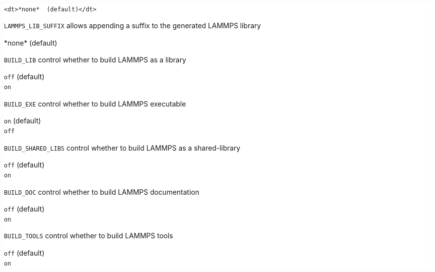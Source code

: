     <dt>*none*  (default)</dt>
  </dl>
  </td>
</tr>
<tr>
  <td><code>LAMMPS_LIB_SUFFIX</code></td>
  <td>allows appending a suffix to the generated LAMMPS library</td>
  <td>
  <dl>
    <dt>*none*  (default)</dt>
  </dl>
  </td>
</tr>
<tr>
  <td><code>BUILD_LIB</code></td>
  <td>control whether to build LAMMPS as a library</td>
  <td>
  <dl>
    <dt><code>off</code> (default)</dt>
    <dt><code>on</code></dt>
  </dl>
  </td>
</tr>
<tr>
  <td><code>BUILD_EXE</code></td>
  <td>control whether to build LAMMPS executable</td>
  <td>
  <dl>
    <dt><code>on</code> (default)</dt>
    <dt><code>off</code></dt>
  </dl>
  </td>
</tr>
<tr>
  <td><code>BUILD_SHARED_LIBS</code></td>
  <td>control whether to build LAMMPS as a shared-library</td>
  <td>
  <dl>
    <dt><code>off</code> (default)</dt>
    <dt><code>on</code></dt>
  </dl>
  </td>
</tr>
<tr>
  <td><code>BUILD_DOC</code></td>
  <td>control whether to build LAMMPS documentation</td>
  <td>
  <dl>
    <dt><code>off</code> (default)</dt>
    <dt><code>on</code></dt>
  </dl>
  </td>
</tr>
<tr>
  <td><code>BUILD_TOOLS</code></td>
  <td>control whether to build LAMMPS tools</td>
  <td>
  <dl>
    <dt><code>off</code> (default)</dt>
    <dt><code>on</code></dt>
  </dl>
  </td>
</tr>
</tbody>